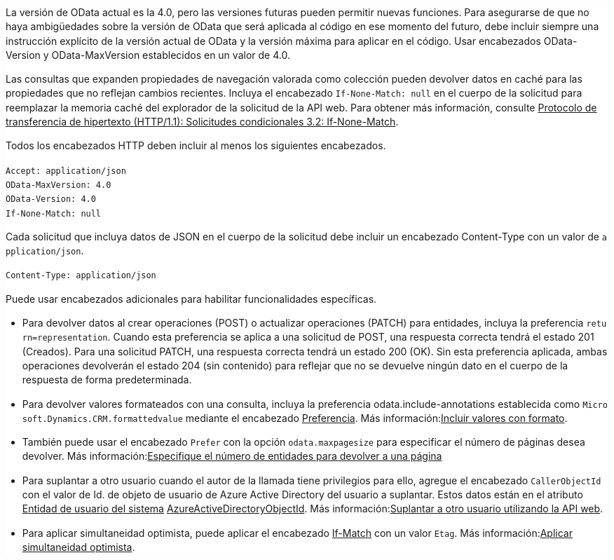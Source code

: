 La versión de OData actual es la 4.0, pero las versiones futuras pueden permitir nuevas funciones. Para asegurarse de que no haya ambigüedades sobre la versión de OData que será aplicada al código en ese momento del futuro, debe incluir siempre una instrucción explícito de la versión actual de OData y la versión máxima para aplicar en el código. Usar encabezados OData-Version y OData-MaxVersion establecidos en un valor de 4.0.  
 
Las consultas que expanden propiedades de navegación valorada como colección pueden devolver datos en caché para las propiedades que no reflejan cambios recientes. Incluya el encabezado `If-None-Match: null` en el cuerpo de la solicitud para reemplazar la memoria caché del explorador de la solicitud de la API web. Para obtener más información, consulte [Protocolo de transferencia de hipertexto (HTTP/1.1): Solicitudes condicionales 3.2: If-None-Match](https://tools.ietf.org/html/rfc7232#section-3.2).
 
Todos los encabezados HTTP deben incluir al menos los siguientes encabezados.  
  
```
Accept: application/json  
OData-MaxVersion: 4.0  
OData-Version: 4.0
If-None-Match: null
```  
  
Cada solicitud que incluya datos de JSON en el cuerpo de la solicitud debe incluir un encabezado Content-Type con un valor de `application/json`.  
  
```  
Content-Type: application/json  
```  
  
Puede usar encabezados adicionales para habilitar funcionalidades específicas.  
  
-   Para devolver datos al crear operaciones (POST) o actualizar operaciones (PATCH) para entidades, incluya la preferencia `return=representation`. Cuando esta preferencia se aplica a una solicitud de POST, una respuesta correcta tendrá el estado 201 (Creados). Para una solicitud PATCH, una respuesta correcta tendrá un estado 200 (OK). Sin esta preferencia aplicada, ambas operaciones devolverán el estado 204 (sin contenido) para reflejar que no se devuelve ningún dato en el cuerpo de la respuesta de forma predeterminada.  
  
-   Para devolver valores formateados con una consulta, incluya la preferencia odata.include-annotations establecida como `Microsoft.Dynamics.CRM.formattedvalue` mediante el encabezado [Preferencia](https://tools.ietf.org/html/rfc7240). Más información:[Incluir valores con formato](query-data-web-api.md#bkmk_includeFormattedValues).  
  
-   También puede usar el encabezado `Prefer` con la opción `odata.maxpagesize` para especificar el número de páginas desea devolver. Más información:[Especifique el número de entidades para devolver a una página](query-data-web-api.md#bkmk_specifyNumber)  
  
-   Para suplantar a otro usuario cuando el autor de la llamada tiene privilegios para ello, agregue el encabezado `CallerObjectId` con el valor de Id. de objeto de usuario de Azure Active Directory del usuario a suplantar. Estos datos están en el atributo [Entidad de usuario del sistema](/reference/entities/systemuser) [AzureActiveDirectoryObjectId](/reference/entities/systemuser#BKMK_AzureActiveDirectoryObjectId). Más información:[Suplantar a otro usuario utilizando la API web](impersonate-another-user-web-api.md).  
  
-   Para aplicar simultaneidad optimista, puede aplicar el encabezado [If-Match](https://tools.ietf.org/html/rfc7232#section-3.1) con un valor `Etag`. Más información:[Aplicar simultaneidad optimista](perform-conditional-operations-using-web-api.md#bkmk_Applyoptimisticconcurrency).  
  